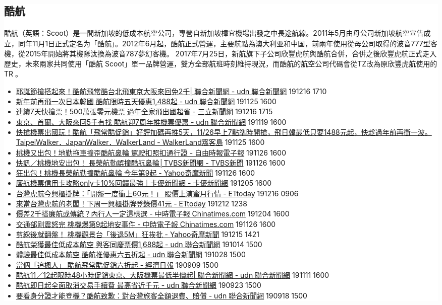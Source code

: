 ## 酷航

酷航（英語：Scoot）是一間新加坡的低成本航空公司，專營自新加坡樟宜機場出發之中長途航線。2011年5月由母公司新加坡航空宣告成立，同年11月1日正式定名为「酷航」。2012年6月起，酷航正式營運，主要航點為澳大利亚和中国，前兩年使用從母公司取得的波音777型客機，從2015年開始將其機隊汰換為波音787夢幻客機。
2017年7月25日，新航旗下子公司欣豐虎航與酷航合併，合併之後欣豐虎航正式走入歷史，未來兩家共同使用「酷航 Scoot」單一品牌營運，雙方全部航班時刻維持現況，而酷航的航空公司代碼會從TZ改為原欣豐虎航使用的TR 。
- [耶誕節搶搭起來！酷航飛常酷台北飛東京大阪來回免2千| 聯合新聞網 - udn 聯合新聞網](https://udn.com/news/story/7934/4230206 "耶誕節搶搭起來！酷航飛常酷台北飛東京大阪來回免2千| 聯合新聞網 - udn 聯合新聞網") 191216 1710
- [新年前再飛一次日本韓國 酷航限時五天優惠1,488起 - udn 聯合新聞網](https://udn.com/news/story/7241/4185806 "新年前再飛一次日本韓國 酷航限時五天優惠1,488起 - udn 聯合新聞網") 191125 1600
- [連續7天快搶票！500萬張零元機票 過年全家飛出國超省 - 三立新聞網](https://www.setn.com/News.aspx?NewsID=654994 "連續7天快搶票！500萬張零元機票 過年全家飛出國超省 - 三立新聞網") 191216 1715
- [東京、首爾、大阪來回5千有找 酷航迎7周年推機票優惠 - udn 聯合新聞網](https://udn.com/news/story/7270/4174310 "東京、首爾、大阪來回5千有找 酷航迎7周年推機票優惠 - udn 聯合新聞網") 191119 1600
- [快搶機票出國玩！酷航「飛常酷促銷」好評加碼再推5天，11/26早上7點準時開搶，飛日韓最低只要1488元起，快趁過年前再衝一波。 TaipeiWalker．JapanWalker．WalkerLand - WalkerLand窩客島](https://www.walkerland.com.tw/subject/view/244175 "快搶機票出國玩！酷航「飛常酷促銷」好評加碼再推5天，11/26早上7點準時開搶，飛日韓最低只要1488元起，快趁過年前再衝一波。 TaipeiWalker．JapanWalker．WalkerLand - WalkerLand窩客島") 191125 1600
- [桃機又出包！地勤拖車撞歪酷航鼻輪 駕駛扣照扣通行證 - 自由時報電子報](https://news.ltn.com.tw/news/life/breakingnews/2990264 "桃機又出包！地勤拖車撞歪酷航鼻輪 駕駛扣照扣通行證 - 自由時報電子報") 191126 1600
- [快訊／桃機地安出包！ 長榮航勤誤撞酷航鼻輪│TVBS新聞網 - TVBS新聞](https://news.tvbs.com.tw/life/1240055 "快訊／桃機地安出包！ 長榮航勤誤撞酷航鼻輪│TVBS新聞網 - TVBS新聞") 191126 1600
- [狂出包！桃機長榮航勤撞酷航鼻輪 今年第9起 - Yahoo奇摩新聞](https://tw.news.yahoo.com/%E7%8B%82%E5%87%BA%E5%8C%85-%E6%A1%83%E6%A9%9F%E9%95%B7%E6%A6%AE%E8%88%AA%E5%8B%A4%E6%92%9E%E9%85%B7%E8%88%AA%E9%BC%BB%E8%BC%AA-%E4%BB%8A%E5%B9%B4%E7%AC%AC9%E8%B5%B7-095700063.html "狂出包！桃機長榮航勤撞酷航鼻輪 今年第9起 - Yahoo奇摩新聞") 191126 1600
- [廉航機票信用卡攻略only卡10%回饋最強｜卡優新聞網 - 卡優新聞網](https://www.cardu.com.tw/news/detail.php?39582 "廉航機票信用卡攻略only卡10%回饋最強｜卡優新聞網 - 卡優新聞網") 191205 1600
- [台灣虎航今興櫃掛牌：「開盤一度衝上60元！」 股價上演蜜月行情 - ETtoday](https://www.ettoday.net/news/20191216/1602886.htm "台灣虎航今興櫃掛牌：「開盤一度衝上60元！」 股價上演蜜月行情 - ETtoday") 191216 0906
- [來當台灣虎航的老闆！下周一興櫃掛牌登錄價41元 - ETtoday](https://www.ettoday.net/news/20191212/1600341.htm "來當台灣虎航的老闆！下周一興櫃掛牌登錄價41元 - ETtoday") 191212 1238
- [價差2千搭廉航或傳統？內行人一定這樣選 - 中時電子報 Chinatimes.com](https://www.chinatimes.com/realtimenews/20191204002975-260405 "價差2千搭廉航或傳統？內行人一定這樣選 - 中時電子報 Chinatimes.com") 191204 1600
- [交通部剛震怒完 桃機爆第9起地安事件 - 中時電子報 Chinatimes.com](https://www.chinatimes.com/realtimenews/20191126004085-260405 "交通部剛震怒完 桃機爆第9起地安事件 - 中時電子報 Chinatimes.com") 191126 1600
- [剪綵後就翻盤！ 桃機觀景台「後退5M」狂挨批 - Yahoo奇摩新聞](https://tw.news.yahoo.com/%E5%89%AA%E7%B6%B5%E5%BE%8C%E5%B0%B1%E7%BF%BB%E7%9B%A4-%E6%A1%83%E6%A9%9F%E8%A7%80%E6%99%AF%E5%8F%B0-%E5%BE%8C%E9%80%805m-%E7%8B%82%E6%8C%A8%E6%89%B9-052407096.html "剪綵後就翻盤！ 桃機觀景台「後退5M」狂挨批 - Yahoo奇摩新聞") 191215 1421
- [酷航榮獲最佳低成本航空 與客同慶票價1,688起 - udn 聯合新聞網](https://udn.com/news/story/7270/4102815 "酷航榮獲最佳低成本航空 與客同慶票價1,688起 - udn 聯合新聞網") 191014 1500
- [體驗最佳低成本航空 酷航推優惠六五折起 - udn 聯合新聞網](https://udn.com/news/story/7241/4129757 "體驗最佳低成本航空 酷航推優惠六五折起 - udn 聯合新聞網") 191028 1500
- [當個「追楓人」 酷航飛常酷促銷六折起 - 經濟日報](https://udn.com/news/story/7241/4036873 "當個「追楓人」 酷航飛常酷促銷六折起 - 經濟日報") 190909 1500
- [酷航11／12起限時48小時促銷東京、大阪機票最低半價起| 聯合新聞網 - udn 聯合新聞網](https://udn.com/news/story/7934/4157839 "酷航11／12起限時48小時促銷東京、大阪機票最低半價起| 聯合新聞網 - udn 聯合新聞網") 191111 1600
- [酷航即日起全面取消交易手續費 最高省近千元 - udn 聯合新聞網](https://udn.com/news/story/7241/4063266 "酷航即日起全面取消交易手續費 最高省近千元 - udn 聯合新聞網") 190923 1500
- [要看身分證才能登機？酷航致歉：對台灣旅客全額退費、賠償 - udn 聯合新聞網](https://udn.com/news/story/7266/4053642 "要看身分證才能登機？酷航致歉：對台灣旅客全額退費、賠償 - udn 聯合新聞網") 190918 1500
